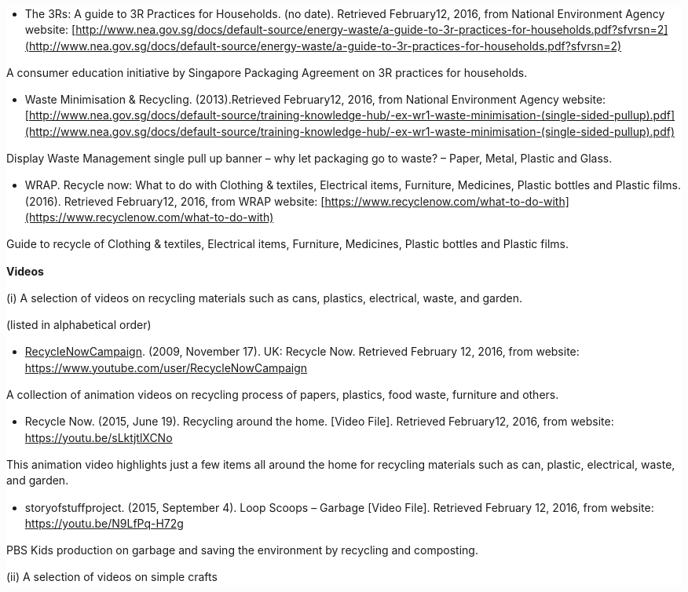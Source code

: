 
* The 3Rs: A guide to 3R Practices for Households. (no date). Retrieved February12, 2016, from National Environment Agency website: [http://www.nea.gov.sg/docs/default-source/energy-waste/a-guide-to-3r-practices-for-households.pdf?sfvrsn=2](http://www.nea.gov.sg/docs/default-source/energy-waste/a-guide-to-3r-practices-for-households.pdf?sfvrsn=2)

A consumer education initiative by Singapore Packaging Agreement on 3R practices for households.


* Waste Minimisation & Recycling. (2013).Retrieved February12, 2016, from National Environment Agency website: [http://www.nea.gov.sg/docs/default-source/training-knowledge-hub/-ex-wr1-waste-minimisation-(single-sided-pullup).pdf](http://www.nea.gov.sg/docs/default-source/training-knowledge-hub/-ex-wr1-waste-minimisation-(single-sided-pullup).pdf)

Display Waste Management single pull up banner – why let packaging go to waste? – Paper, Metal, Plastic and Glass.


* WRAP. Recycle now: What to do with Clothing & textiles, Electrical items, Furniture, Medicines, Plastic bottles and Plastic films. (2016). Retrieved February12, 2016, from WRAP website: [https://www.recyclenow.com/what-to-do-with](https://www.recyclenow.com/what-to-do-with)

Guide to recycle of Clothing & textiles, Electrical items, Furniture, Medicines, Plastic bottles and Plastic films.


**Videos**

(i) A selection of videos on recycling materials such as cans, plastics, electrical, waste, and garden.

(listed in alphabetical order)

* [RecycleNowCampaign](https://www.youtube.com/user/RecycleNowCampaign). (2009, November 17). UK: Recycle Now. Retrieved February 12, 2016, from website: https://www.youtube.com/user/RecycleNowCampaign

A collection of animation videos on recycling process of papers, plastics, food waste, furniture and others.


* Recycle Now. (2015, June 19). Recycling around the home. [Video File]. Retrieved February12, 2016, from website: https://youtu.be/sLktjtlXCNo


This animation video highlights just a few items all around the home for recycling materials such as can, plastic, electrical, waste, and garden.

 <iframe width="1280" height="360" src="https://www.youtube.com/embed/sLktjtlXCNo" frameborder="0" allowfullscreen></iframe>

* storyofstuffproject. (2015, September 4). Loop Scoops – Garbage [Video File]. Retrieved February 12, 2016, from website: https://youtu.be/N9LfPq-H72g

<iframe width="1280" height="360" src="https://www.youtube.com/embed/N9LfPq-H72g" frameborder="0" allow="accelerometer; autoplay; clipboard-write; encrypted-media; gyroscope; picture-in-picture" allowfullscreen></iframe>

PBS Kids production on garbage and saving the environment by recycling and composting.

(ii) A selection of videos on simple crafts
